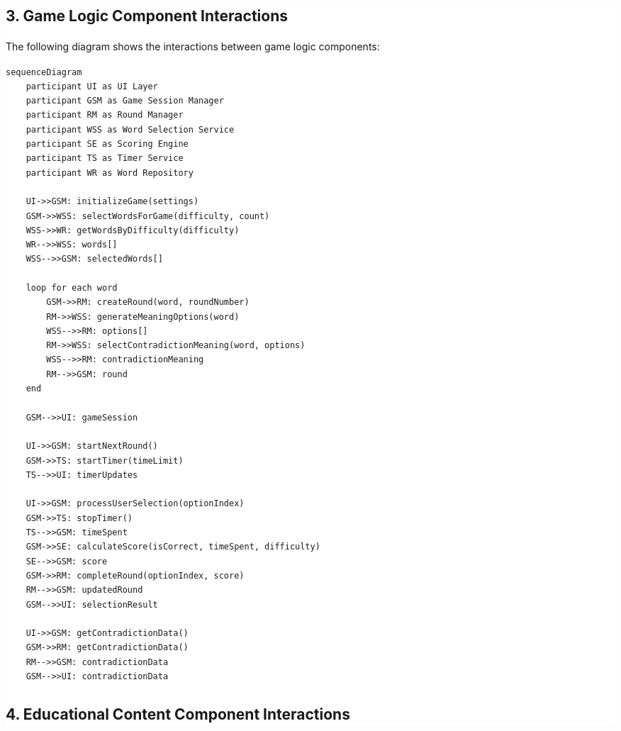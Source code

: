 ## 3. Game Logic Component Interactions

The following diagram shows the interactions between game logic components:

```mermaid
sequenceDiagram
    participant UI as UI Layer
    participant GSM as Game Session Manager
    participant RM as Round Manager
    participant WSS as Word Selection Service
    participant SE as Scoring Engine
    participant TS as Timer Service
    participant WR as Word Repository
    
    UI->>GSM: initializeGame(settings)
    GSM->>WSS: selectWordsForGame(difficulty, count)
    WSS->>WR: getWordsByDifficulty(difficulty)
    WR-->>WSS: words[]
    WSS-->>GSM: selectedWords[]
    
    loop for each word
        GSM->>RM: createRound(word, roundNumber)
        RM->>WSS: generateMeaningOptions(word)
        WSS-->>RM: options[]
        RM->>WSS: selectContradictionMeaning(word, options)
        WSS-->>RM: contradictionMeaning
        RM-->>GSM: round
    end
    
    GSM-->>UI: gameSession
    
    UI->>GSM: startNextRound()
    GSM->>TS: startTimer(timeLimit)
    TS-->>UI: timerUpdates
    
    UI->>GSM: processUserSelection(optionIndex)
    GSM->>TS: stopTimer()
    TS-->>GSM: timeSpent
    GSM->>SE: calculateScore(isCorrect, timeSpent, difficulty)
    SE-->>GSM: score
    GSM->>RM: completeRound(optionIndex, score)
    RM-->>GSM: updatedRound
    GSM-->>UI: selectionResult
    
    UI->>GSM: getContradictionData()
    GSM->>RM: getContradictionData()
    RM-->>GSM: contradictionData
    GSM-->>UI: contradictionData
```

## 4. Educational Content Component Interactions
